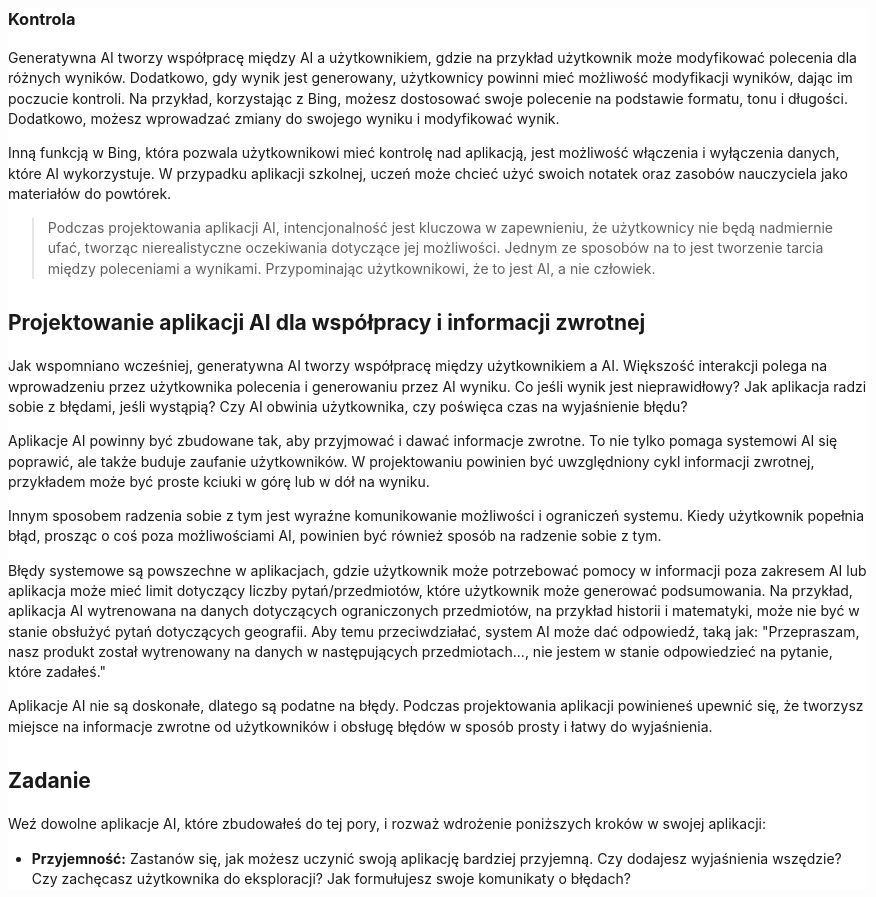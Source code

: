 ### Kontrola

Generatywna AI tworzy współpracę między AI a użytkownikiem, gdzie na przykład użytkownik może modyfikować polecenia dla różnych wyników. Dodatkowo, gdy wynik jest generowany, użytkownicy powinni mieć możliwość modyfikacji wyników, dając im poczucie kontroli. Na przykład, korzystając z Bing, możesz dostosować swoje polecenie na podstawie formatu, tonu i długości. Dodatkowo, możesz wprowadzać zmiany do swojego wyniku i modyfikować wynik.

Inną funkcją w Bing, która pozwala użytkownikowi mieć kontrolę nad aplikacją, jest możliwość włączenia i wyłączenia danych, które AI wykorzystuje. W przypadku aplikacji szkolnej, uczeń może chcieć użyć swoich notatek oraz zasobów nauczyciela jako materiałów do powtórek.

> Podczas projektowania aplikacji AI, intencjonalność jest kluczowa w zapewnieniu, że użytkownicy nie będą nadmiernie ufać, tworząc nierealistyczne oczekiwania dotyczące jej możliwości. Jednym ze sposobów na to jest tworzenie tarcia między poleceniami a wynikami. Przypominając użytkownikowi, że to jest AI, a nie człowiek.

## Projektowanie aplikacji AI dla współpracy i informacji zwrotnej

Jak wspomniano wcześniej, generatywna AI tworzy współpracę między użytkownikiem a AI. Większość interakcji polega na wprowadzeniu przez użytkownika polecenia i generowaniu przez AI wyniku. Co jeśli wynik jest nieprawidłowy? Jak aplikacja radzi sobie z błędami, jeśli wystąpią? Czy AI obwinia użytkownika, czy poświęca czas na wyjaśnienie błędu?

Aplikacje AI powinny być zbudowane tak, aby przyjmować i dawać informacje zwrotne. To nie tylko pomaga systemowi AI się poprawić, ale także buduje zaufanie użytkowników. W projektowaniu powinien być uwzględniony cykl informacji zwrotnej, przykładem może być proste kciuki w górę lub w dół na wyniku.

Innym sposobem radzenia sobie z tym jest wyraźne komunikowanie możliwości i ograniczeń systemu. Kiedy użytkownik popełnia błąd, prosząc o coś poza możliwościami AI, powinien być również sposób na radzenie sobie z tym.

Błędy systemowe są powszechne w aplikacjach, gdzie użytkownik może potrzebować pomocy w informacji poza zakresem AI lub aplikacja może mieć limit dotyczący liczby pytań/przedmiotów, które użytkownik może generować podsumowania. Na przykład, aplikacja AI wytrenowana na danych dotyczących ograniczonych przedmiotów, na przykład historii i matematyki, może nie być w stanie obsłużyć pytań dotyczących geografii. Aby temu przeciwdziałać, system AI może dać odpowiedź, taką jak: "Przepraszam, nasz produkt został wytrenowany na danych w następujących przedmiotach..., nie jestem w stanie odpowiedzieć na pytanie, które zadałeś."

Aplikacje AI nie są doskonałe, dlatego są podatne na błędy. Podczas projektowania aplikacji powinieneś upewnić się, że tworzysz miejsce na informacje zwrotne od użytkowników i obsługę błędów w sposób prosty i łatwy do wyjaśnienia.

## Zadanie

Weź dowolne aplikacje AI, które zbudowałeś do tej pory, i rozważ wdrożenie poniższych kroków w swojej aplikacji:

- **Przyjemność:** Zastanów się, jak możesz uczynić swoją aplikację bardziej przyjemną. Czy dodajesz wyjaśnienia wszędzie? Czy zachęcasz użytkownika do eksploracji? Jak formułujesz swoje komunikaty o błędach?
